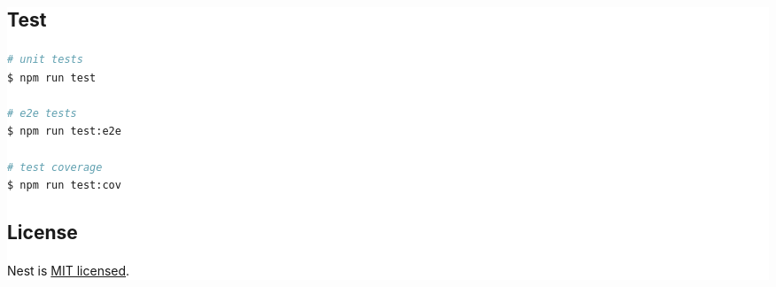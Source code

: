 ## Test

```bash
# unit tests
$ npm run test

# e2e tests
$ npm run test:e2e

# test coverage
$ npm run test:cov
```
## License

  Nest is [MIT licensed](LICENSE).

